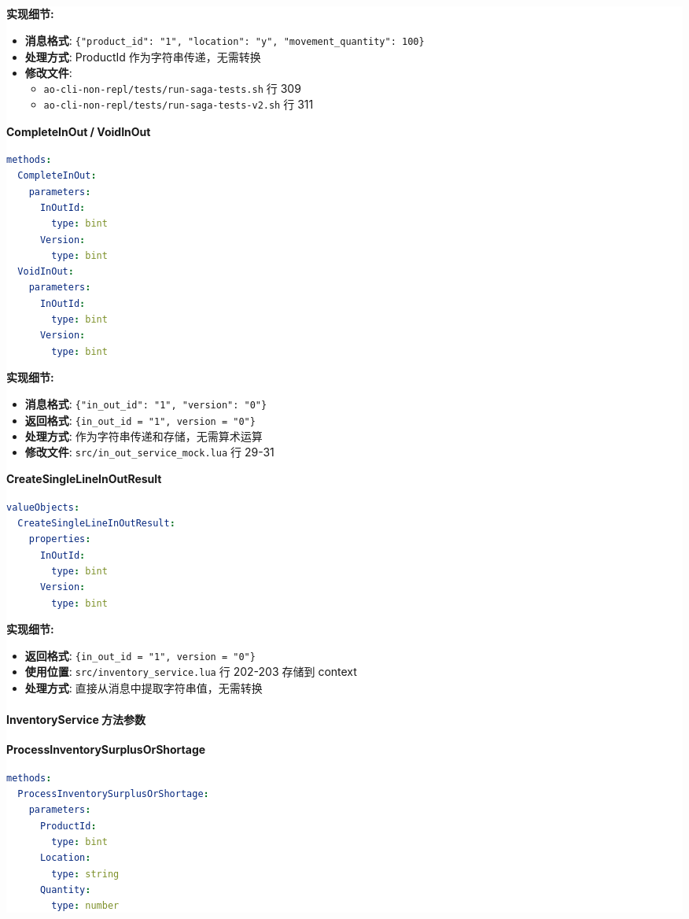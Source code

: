 **实现细节:**
- **消息格式**: `{"product_id": "1", "location": "y", "movement_quantity": 100}`
- **处理方式**: ProductId 作为字符串传递，无需转换
- **修改文件**: 
  - `ao-cli-non-repl/tests/run-saga-tests.sh` 行 309
  - `ao-cli-non-repl/tests/run-saga-tests-v2.sh` 行 311

**CompleteInOut / VoidInOut**

```yaml
methods:
  CompleteInOut:
    parameters:
      InOutId:
        type: bint
      Version:
        type: bint
  VoidInOut:
    parameters:
      InOutId:
        type: bint
      Version:
        type: bint
```

**实现细节:**
- **消息格式**: `{"in_out_id": "1", "version": "0"}`
- **返回格式**: `{in_out_id = "1", version = "0"}`
- **处理方式**: 作为字符串传递和存储，无需算术运算
- **修改文件**: `src/in_out_service_mock.lua` 行 29-31

**CreateSingleLineInOutResult**

```yaml
valueObjects:
  CreateSingleLineInOutResult:
    properties:
      InOutId:
        type: bint
      Version:
        type: bint
```

**实现细节:**
- **返回格式**: `{in_out_id = "1", version = "0"}`
- **使用位置**: `src/inventory_service.lua` 行 202-203 存储到 context
- **处理方式**: 直接从消息中提取字符串值，无需转换

#### **InventoryService 方法参数**

**ProcessInventorySurplusOrShortage**

```yaml
methods:
  ProcessInventorySurplusOrShortage:
    parameters:
      ProductId:
        type: bint
      Location:
        type: string
      Quantity:
        type: number
```
